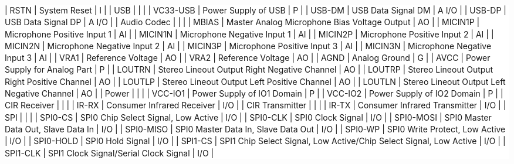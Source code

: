| RSTN                                                         | System Reset                                                 | I     |
| USB                                                          |                                                              |       |
| VC33-USB                                                     | Power Supply of USB                                          | P     |
| USB-DM                                                       | USB Data Signal DM                                           | A I/O |
| USB-DP                                                       | USB Data Signal DP                                           | A I/O |
| Audio Codec                                                  |                                                              |       |
| MBIAS                                                        | Master Analog Microphone Bias Voltage Output                 | AO    |
| MICIN1P                                                      | Microphone Positive Input 1                                  | AI    |
| MICIN1N                                                      | Microphone Negative Input 1                                  | AI    |
| MICIN2P                                                      | Microphone Positive Input 2                                  | AI    |
| MICIN2N                                                      | Microphone Negative Input 2                                  | AI    |
| MICIN3P                                                      | Microphone Positive Input 3                                  | AI    |
| MICIN3N                                                      | Microphone Negative Input 3                                  | AI    |
| VRA1                                                         | Reference Voltage                                            | AO    |
| VRA2                                                         | Reference Voltage                                            | AO    |
| AGND                                                         | Analog Ground                                                | G     |
| AVCC                                                         | Power Supply for Analog Part                                 | P     |
| LOUTRN                                                       | Stereo Lineout Output Right Negative Channel                 | AO    |
| LOUTRP                                                       | Stereo Lineout Output Right Positive Channel                 | AO    |
| LOUTLP                                                       | Stereo Lineout Output Left Positive Channel                  | AO    |
| LOUTLN                                                       | Stereo Lineout Output Left Negative Channel                  | AO    |
| Power                                                        |                                                              |       |
| VCC-IO1                                                      | Power Supply of IO1 Domain                                   | P     |
| VCC-IO2                                                      | Power Supply of IO2 Domain                                   | P     |
| CIR Receiver                                                 |                                                              |       |
| IR-RX                                                        | Consumer Infrared Receiver                                   | I/O   |
| CIR Transmitter                                              |                                                              |       |
| IR-TX                                                        | Consumer Infrared Transmitter                                | I/O   |
| SPI                                                          |                                                              |       |
| SPI0-CS                                                      | SPI0 Chip Select Signal, Low Active                          | I/O   |
| SPI0-CLK                                                     | SPI0 Clock Signal                                            | I/O   |
| SPI0-MOSI                                                    | SPI0 Master Data Out, Slave Data In                          | I/O   |
| SPI0-MISO                                                    | SPI0 Master Data In, Slave Data Out                          | I/O   |
| SPI0-WP                                                      | SPI0 Write Protect, Low Active                               | I/O   |
| SPI0-HOLD                                                    | SPI0 Hold Signal                                             | I/O   |
| SPI1-CS<DBI-CSX>                                             | SPI1 Chip Select Signal, Low Active/Chip Select Signal, Low Active | I/O   |
| SPI1-CLK<DBI-SCLK>                                           | SPI1 Clock Signal/Serial Clock Signal                        | I/O   |